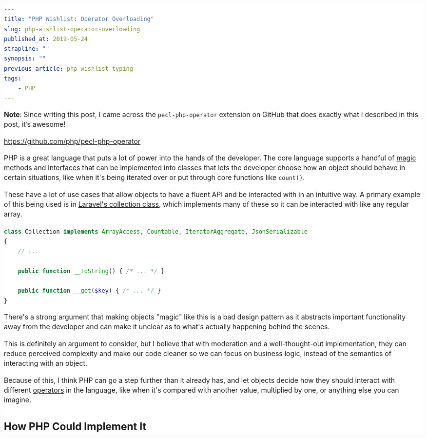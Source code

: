 ```yaml
---
title: "PHP Wishlist: Operator Overloading"
slug: php-wishlist-operator-overloading
published_at: 2019-05-24
strapline: ""
synopsis: ""
previous_article: php-wishlist-typing
tags:
    - PHP
---
```


**Note**: Since writing this post, I came across the `pecl-php-operator` extension on GitHub that does exactly what I described in this post, it’s awesome!

<https://github.com/php/pecl-php-operator>

PHP is a great language that puts a lot of power into the hands of the developer. The core language supports a handful of [magic methods](https://www.php.net/manual/en/language.oop5.magic.php) and [interfaces](https://www.php.net/manual/en/reserved.interfaces.php) that can be implemented into classes that lets the developer choose how an object should behave in certain situations, like when it's being iterated over or put through core functions like `count()`.

These have a lot of use cases that allow objects to have a fluent API and be interacted with in an intuitive way. A primary example of this being used is in [Laravel's collection class](https://github.com/laravel/framework/blob/5.8/src/Illuminate/Support/Collection.php#L40), which implements many of these so it can be interacted with like any regular array.

```php
class Collection implements ArrayAccess, Countable, IteratorAggregate, JsonSerializable
{
    // ...

    public function __toString() { /* ... */ }

    public function __get($key) { /* ... */ }
}
```

There's a strong argument that making objects "magic" like this is a bad design pattern as it abstracts important functionality away from the developer and can make it unclear as to what's actually happening behind the scenes.

This is definitely an argument to consider, but I believe that with moderation and a well-thought-out implementation, they can reduce perceived complexity and make our code cleaner so we can focus on business logic, instead of the semantics of interacting with an object.

Because of this, I think PHP can go a step further than it already has, and let objects decide how they should interact with different [operators](https://www.php.net/manual/en/language.operators.php) in the language, like when it's compared with another value, multiplied by one, or anything else you can imagine.

## How PHP Could Implement It
